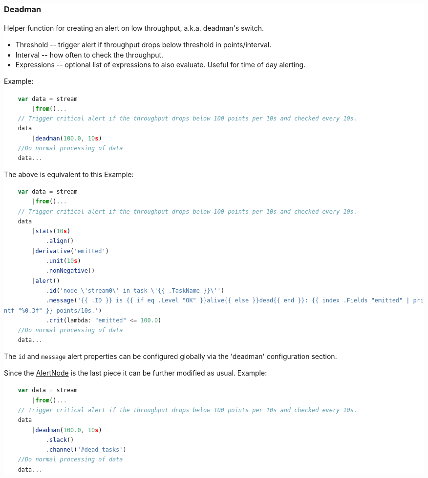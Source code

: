 ### Deadman

Helper function for creating an alert on low throughput, a.k.a. deadman's switch.

- Threshold -- trigger alert if throughput drops below threshold in points/interval.
- Interval -- how often to check the throughput.
- Expressions -- optional list of expressions to also evaluate. Useful for time of day alerting.

Example:


```javascript
    var data = stream
        |from()...
    // Trigger critical alert if the throughput drops below 100 points per 10s and checked every 10s.
    data
        |deadman(100.0, 10s)
    //Do normal processing of data
    data...
```

The above is equivalent to this
Example:


```javascript
    var data = stream
        |from()...
    // Trigger critical alert if the throughput drops below 100 points per 10s and checked every 10s.
    data
        |stats(10s)
            .align()
        |derivative('emitted')
            .unit(10s)
            .nonNegative()
        |alert()
            .id('node \'stream0\' in task \'{{ .TaskName }}\'')
            .message('{{ .ID }} is {{ if eq .Level "OK" }}alive{{ else }}dead{{ end }}: {{ index .Fields "emitted" | printf "%0.3f" }} points/10s.')
            .crit(lambda: "emitted" <= 100.0)
    //Do normal processing of data
    data...
```

The `id` and `message` alert properties can be configured globally via the 'deadman' configuration section.

Since the [AlertNode](/kapacitor/v1.4/nodes/alert_node/) is the last piece it can be further modified as usual.
Example:


```javascript
    var data = stream
        |from()...
    // Trigger critical alert if the throughput drops below 100 points per 10s and checked every 10s.
    data
        |deadman(100.0, 10s)
            .slack()
            .channel('#dead_tasks')
    //Do normal processing of data
    data...
```
